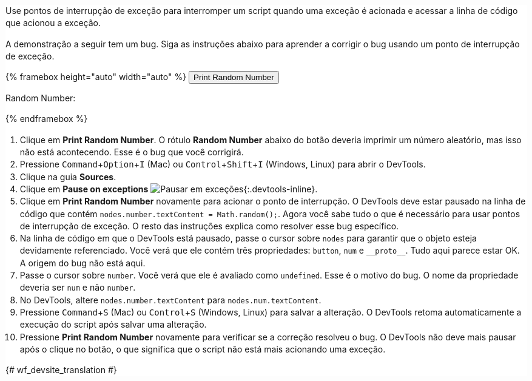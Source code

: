 Use pontos de interrupção de exceção para interromper um script quando
uma exceção é acionada e acessar a linha de código que acionou
a exceção.

A demonstração a seguir tem um bug. Siga as instruções abaixo
para aprender a corrigir o bug usando um ponto de interrupção de exceção.

{% framebox height="auto" width="auto" %}
<button>Print Random Number</button>
<p>Random Number: <span></span></p>
<script type="text/javascript">
  var nodes = {};
  nodes.button = document.querySelector('button');
  nodes.num = document.querySelector('span');
  nodes.button.addEventListener('click', function onClick() {
    nodes.number.textContent = Math.random();
  });
</script>
{% endframebox %}

1. Clique em **Print Random Number**. O rótulo **Random Number** abaixo do
   botão deveria imprimir um número aleatório, mas isso não está acontecendo.
   Esse é o bug que você corrigirá.
1. Pressione <kbd>Command</kbd>+<kbd>Option</kbd>+<kbd>I</kbd> (Mac) ou
   <kbd>Control</kbd>+<kbd>Shift</kbd>+<kbd>I</kbd> (Windows, Linux) para
   abrir o DevTools.
1. Clique na guia **Sources**.
1. Clique em **Pause on exceptions** ![Pausar em
   exceções][pause on exception]{:.devtools-inline}.
1. Clique em **Print Random Number** novamente para acionar o ponto de interrupção.
   O DevTools deve estar pausado na linha de código que contém
   `nodes.number.textContent = Math.random();`. Agora você sabe tudo
   o que é necessário para usar pontos de interrupção de exceção. O resto das instruções
   explica como resolver esse bug específico.
1. Na linha de código em que o DevTools está pausado, passe o cursor sobre `nodes`
   para garantir que o objeto esteja devidamente referenciado. Você verá
   que ele contém três propriedades: `button`, `num` e `__proto__`.
   Tudo aqui parece estar OK. A origem do bug não está aqui.
1. Passe o cursor sobre `number`. Você verá que ele é avaliado como `undefined`.
   Esse é o motivo do bug. O nome da propriedade deveria ser
   `num` e não `number`.
1. No DevTools, altere `nodes.number.textContent` para `nodes.num.textContent`.
1. Pressione <kbd>Command</kbd>+<kbd>S</kbd> (Mac) ou
   <kbd>Control</kbd>+<kbd>S</kbd> (Windows, Linux) para salvar a alteração.
   O DevTools retoma automaticamente a execução do script após salvar uma alteração.
1. Pressione **Print Random Number** novamente para verificar se a correção resolveu
   o bug. O DevTools não deve mais pausar após o clique no botão, o que
   significa que o script não está mais acionando uma exceção.

[pause on exception]: /web/tools/chrome-devtools/images/pause-on-exception.png


{# wf_devsite_translation #}


[pp]: imgs/pretty-print.png
[fn]: imgs/file-navigator.png
[lnb]: imgs/line-number-breakpoint.png
[ac]: imgs/adding-condition.png
[cb]: imgs/conditional-breakpoint.png
[db]: imgs/disable-breakpoint.png
[bp]: imgs/breakpoints-pane.png
[dbb]: imgs/deactivate-breakpoints-button.png
[resume]: /web/tools/chrome-devtools/images/resume-script-execution.png
[icon]: imgs/dom-breakpoint-icon.png
[overflow]: imgs/overflow.png
[xbp]: imgs/xhr-breakpoints-pane.png
[elbp]: imgs/event-listener-breakpoints-pane.png
[eelbp]: imgs/expanded-event-listener-breakpoints-pane.png
